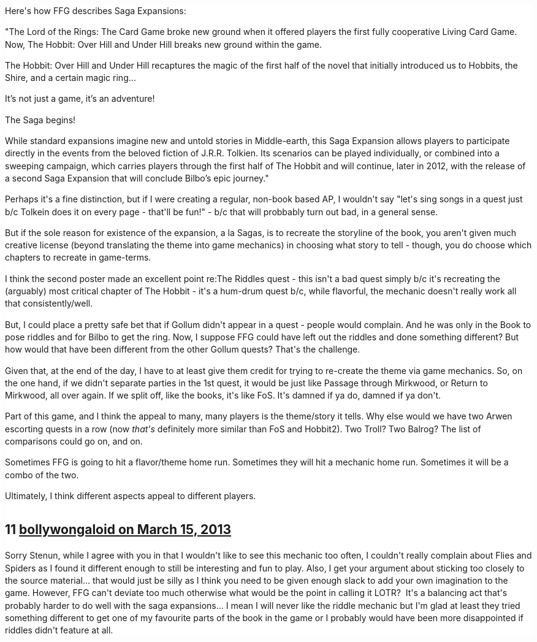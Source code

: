 Here's how FFG describes Saga Expansions:

"The Lord of the Rings: The Card Game broke new ground when it offered players the first fully cooperative Living Card Game. Now, The Hobbit: Over Hill and Under Hill breaks new ground within the game.

The Hobbit: Over Hill and Under Hill recaptures the magic of the first half of the novel that initially introduced us to Hobbits, the Shire, and a certain magic ring…

It’s not just a game, it’s an adventure!

The Saga begins!

While standard expansions imagine new and untold stories in Middle-earth, this Saga Expansion allows players to participate directly in the events from the beloved fiction of J.R.R. Tolkien. Its scenarios can be played individually, or combined into a sweeping campaign, which carries players through the first half of The Hobbit and will continue, later in 2012, with the release of a second Saga Expansion that will conclude Bilbo’s epic journey."

Perhaps it's a fine distinction, but if I were creating a regular, non-book based AP, I wouldn't say "let's sing songs in a quest just b/c Tolkein does it on every page - that'll be fun!" - b/c that will probbably turn out bad, in a general sense.

But if the sole reason for existence of the expansion, a la Sagas, is to recreate the storyline of the book, you aren't given much creative license (beyond translating the theme into game mechanics) in choosing what story to tell - though, you do choose which chapters to recreate in game-terms.

I think the second poster made an excellent point re:The Riddles quest - this isn't a bad quest simply b/c it's recreating the (arguably) most critical chapter of The Hobbit - it's a hum-drum quest b/c, while flavorful, the mechanic doesn't really work all that consistently/well.

But, I could place a pretty safe bet that if Gollum didn't appear in a quest - people would complain. And he was only in the Book to pose riddles and for Bilbo to get the ring. Now, I suppose FFG could have left out the riddles and done something different? But how would that have been different from the other Gollum quests? That's the challenge.

Given that, at the end of the day, I have to at least give them credit for trying to re-create the theme via game mechanics. So, on the one hand, if we didn't separate parties in the 1st quest, it would be just like Passage through Mirkwood, or Return to Mirkwood, all over again. If we split off, like the books, it's like FoS. It's damned if ya do, damned if ya don't.

Part of this game, and I think the appeal to many, many players is the theme/story it tells. Why else would we have two Arwen escorting quests in a row (now *that's* definitely more similar than FoS and Hobbit2). Two Troll? Two Balrog? The list of comparisons could go on, and on.

Sometimes FFG is going to hit a flavor/theme home run. Sometimes they will hit a mechanic home run. Sometimes it will be a combo of the two.

Ultimately, I think different aspects appeal to different players.

## 11 [bollywongaloid on March 15, 2013](https://community.fantasyflightgames.com/topic/80609-a-request-of-ffg-%E2%80%A6-spoilers-for-on-the-doorstep/?do=findComment&comment=774092)

Sorry Stenun, while I agree with you in that I wouldn't like to see this mechanic too often, I couldn't really complain about Flies and Spiders as I found it different enough to still be interesting and fun to play. Also, I get your argument about sticking too closely to the source material… that would just be silly as I think you need to be given enough slack to add your own imagination to the game. However, FFG can't deviate too much otherwise what would be the point in calling it LOTR?  It's a balancing act that's probably harder to do well with the saga expansions… I mean I will never like the riddle mechanic but I'm glad at least they tried something different to get one of my favourite parts of the book in the game or I probably would have been more disappointed if riddles didn't feature at all.
